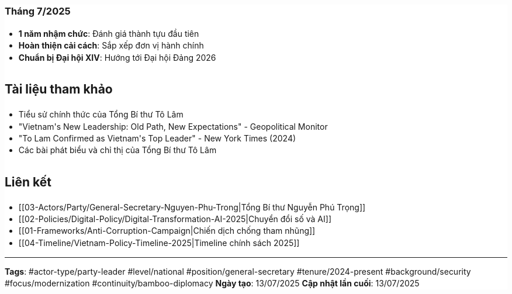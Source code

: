 ### Tháng 7/2025
- **1 năm nhậm chức**: Đánh giá thành tựu đầu tiên
- **Hoàn thiện cải cách**: Sắp xếp đơn vị hành chính
- **Chuẩn bị Đại hội XIV**: Hướng tới Đại hội Đảng 2026

## Tài liệu tham khảo
- Tiểu sử chính thức của Tổng Bí thư Tô Lâm
- "Vietnam's New Leadership: Old Path, New Expectations" - Geopolitical Monitor
- "To Lam Confirmed as Vietnam's Top Leader" - New York Times (2024)
- Các bài phát biểu và chỉ thị của Tổng Bí thư Tô Lâm

## Liên kết
- [[03-Actors/Party/General-Secretary-Nguyen-Phu-Trong|Tổng Bí thư Nguyễn Phú Trọng]]
- [[02-Policies/Digital-Policy/Digital-Transformation-AI-2025|Chuyển đổi số và AI]]
- [[01-Frameworks/Anti-Corruption-Campaign|Chiến dịch chống tham nhũng]]
- [[04-Timeline/Vietnam-Policy-Timeline-2025|Timeline chính sách 2025]]

---
**Tags**: #actor-type/party-leader #level/national #position/general-secretary #tenure/2024-present #background/security #focus/modernization #continuity/bamboo-diplomacy
**Ngày tạo**: 13/07/2025
**Cập nhật lần cuối**: 13/07/2025
